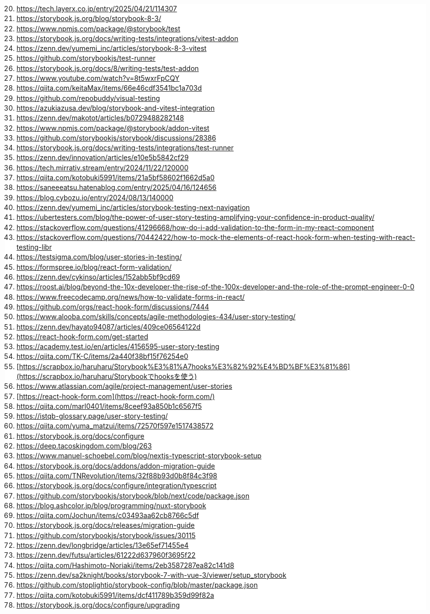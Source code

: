 20. https://tech.layerx.co.jp/entry/2025/04/21/114307
21. https://storybook.js.org/blog/storybook-8-3/
22. https://www.npmjs.com/package/@storybook/test
23. https://storybook.js.org/docs/writing-tests/integrations/vitest-addon
24. https://zenn.dev/yumemi_inc/articles/storybook-8-3-vitest
25. https://github.com/storybookjs/test-runner
26. https://storybook.js.org/docs/8/writing-tests/test-addon
27. https://www.youtube.com/watch?v=8t5wxrFpCQY
28. https://qiita.com/keitaMax/items/66e46cdf3541bc1a703d
29. https://github.com/repobuddy/visual-testing
30. https://azukiazusa.dev/blog/storybook-and-vitest-integration
31. https://zenn.dev/makotot/articles/b0729488282148
32. https://www.npmjs.com/package/@storybook/addon-vitest
33. https://github.com/storybookjs/storybook/discussions/28386
34. https://storybook.js.org/docs/writing-tests/integrations/test-runner
35. https://zenn.dev/innovation/articles/e10e5b5842cf29
36. https://tech.mirrativ.stream/entry/2024/11/22/120000
37. https://qiita.com/kotobuki5991/items/21a5bf58602f1662d5a0
38. https://saneeeatsu.hatenablog.com/entry/2025/04/16/124656
39. https://blog.cybozu.io/entry/2024/08/13/140000
40. https://zenn.dev/yumemi_inc/articles/storybook-testing-next-navigation
41. https://ubertesters.com/blog/the-power-of-user-story-testing-amplifying-your-confidence-in-product-quality/
42. https://stackoverflow.com/questions/41296668/how-do-i-add-validation-to-the-form-in-my-react-component
43. https://stackoverflow.com/questions/70442422/how-to-mock-the-elements-of-react-hook-form-when-testing-with-react-testing-libr
44. https://testsigma.com/blog/user-stories-in-testing/
45. https://formspree.io/blog/react-form-validation/
46. https://zenn.dev/cykinso/articles/152abb5bf9cd69
47. https://roost.ai/blog/beyond-the-10x-developer-the-rise-of-the-100x-developer-and-the-role-of-the-prompt-engineer-0-0
48. https://www.freecodecamp.org/news/how-to-validate-forms-in-react/
49. https://github.com/orgs/react-hook-form/discussions/7444
50. https://www.alooba.com/skills/concepts/agile-methodologies-434/user-story-testing/
51. https://zenn.dev/hayato94087/articles/409ce06564122d
52. https://react-hook-form.com/get-started
53. https://academy.test.io/en/articles/4156595-user-story-testing
54. https://qiita.com/TK-C/items/2a440f38bf15f76254e0
55. [https://scrapbox.io/haruharu/Storybook%E3%81%A7hooks%E3%82%92%E4%BD%BF%E3%81%86](https://scrapbox.io/haruharu/Storybookでhooksを使う)
56. https://www.atlassian.com/agile/project-management/user-stories
57. [https://react-hook-form.com](https://react-hook-form.com/)
58. https://qiita.com/marl0401/items/8ceef93a850b1c6567f5
59. https://istqb-glossary.page/user-story-testing/
60. https://qiita.com/yuma_matzui/items/72570f597e1517438572
61. https://storybook.js.org/docs/configure
62. https://deep.tacoskingdom.com/blog/263
63. https://www.manuel-schoebel.com/blog/nextjs-typescript-storybook-setup
64. https://storybook.js.org/docs/addons/addon-migration-guide
65. https://qiita.com/TNRevolution/items/32f88b93d0b8f84c3f98
66. https://storybook.js.org/docs/configure/integration/typescript
67. https://github.com/storybookjs/storybook/blob/next/code/package.json
68. https://blog.ashcolor.jp/blog/programming/nuxt-storybook
69. https://qiita.com/Jochun/items/c03493aa62cb8766c5df
70. https://storybook.js.org/docs/releases/migration-guide
71. https://github.com/storybookjs/storybook/issues/30115
72. https://zenn.dev/longbridge/articles/13e65ef71455e4
73. https://zenn.dev/futsu/articles/61222d637960f3695f22
74. https://qiita.com/Hashimoto-Noriaki/items/2eb3587287ea82c141d8
75. https://zenn.dev/sa2knight/books/storybook-7-with-vue-3/viewer/setup_storybook
76. https://github.com/stoplightio/storybook-config/blob/master/package.json
77. https://qiita.com/kotobuki5991/items/dcf411789b359d99f82a
78. https://storybook.js.org/docs/configure/upgrading